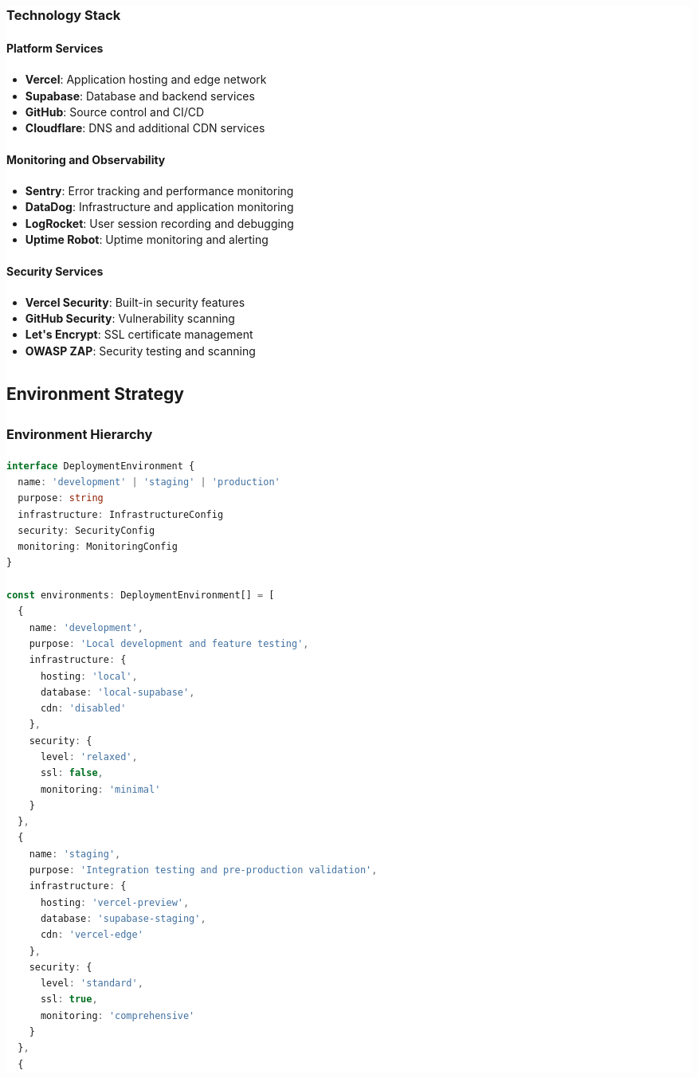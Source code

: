### Technology Stack

#### **Platform Services**
- **Vercel**: Application hosting and edge network
- **Supabase**: Database and backend services
- **GitHub**: Source control and CI/CD
- **Cloudflare**: DNS and additional CDN services

#### **Monitoring and Observability**
- **Sentry**: Error tracking and performance monitoring
- **DataDog**: Infrastructure and application monitoring
- **LogRocket**: User session recording and debugging
- **Uptime Robot**: Uptime monitoring and alerting

#### **Security Services**
- **Vercel Security**: Built-in security features
- **GitHub Security**: Vulnerability scanning
- **Let's Encrypt**: SSL certificate management
- **OWASP ZAP**: Security testing and scanning

## Environment Strategy

### Environment Hierarchy

```typescript
interface DeploymentEnvironment {
  name: 'development' | 'staging' | 'production'
  purpose: string
  infrastructure: InfrastructureConfig
  security: SecurityConfig
  monitoring: MonitoringConfig
}

const environments: DeploymentEnvironment[] = [
  {
    name: 'development',
    purpose: 'Local development and feature testing',
    infrastructure: {
      hosting: 'local',
      database: 'local-supabase',
      cdn: 'disabled'
    },
    security: {
      level: 'relaxed',
      ssl: false,
      monitoring: 'minimal'
    }
  },
  {
    name: 'staging',
    purpose: 'Integration testing and pre-production validation',
    infrastructure: {
      hosting: 'vercel-preview',
      database: 'supabase-staging',
      cdn: 'vercel-edge'
    },
    security: {
      level: 'standard',
      ssl: true,
      monitoring: 'comprehensive'
    }
  },
  {
```